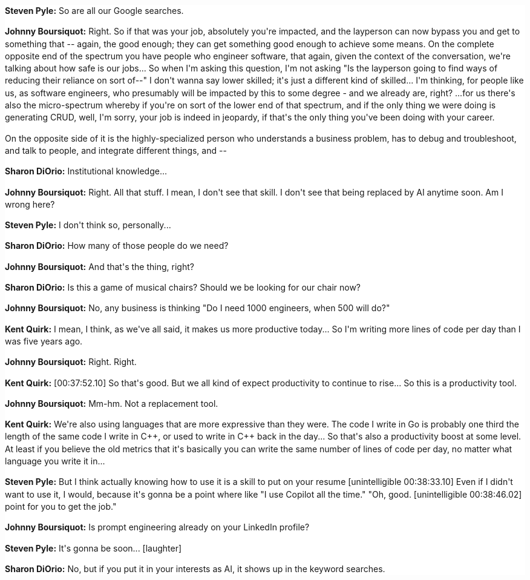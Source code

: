 **Steven Pyle:** So are all our Google searches.

**Johnny Boursiquot:** Right. So if that was your job, absolutely you're impacted, and the layperson can now bypass you and get to something that -- again, the good enough; they can get something good enough to achieve some means. On the complete opposite end of the spectrum you have people who engineer software, that again, given the context of the conversation, we're talking about how safe is our jobs... So when I'm asking this question, I'm not asking "Is the layperson going to find ways of reducing their reliance on sort of--" I don't wanna say lower skilled; it's just a different kind of skilled... I'm thinking, for people like us, as software engineers, who presumably will be impacted by this to some degree - and we already are, right? ...for us there's also the micro-spectrum whereby if you're on sort of the lower end of that spectrum, and if the only thing we were doing is generating CRUD, well, I'm sorry, your job is indeed in jeopardy, if that's the only thing you've been doing with your career.

On the opposite side of it is the highly-specialized person who understands a business problem, has to debug and troubleshoot, and talk to people, and integrate different things, and --

**Sharon DiOrio:** Institutional knowledge...

**Johnny Boursiquot:** Right. All that stuff. I mean, I don't see that skill. I don't see that being replaced by AI anytime soon. Am I wrong here?

**Steven Pyle:** I don't think so, personally...

**Sharon DiOrio:** How many of those people do we need?

**Johnny Boursiquot:** And that's the thing, right?

**Sharon DiOrio:** Is this a game of musical chairs? Should we be looking for our chair now?

**Johnny Boursiquot:** No, any business is thinking "Do I need 1000 engineers, when 500 will do?"

**Kent Quirk:** I mean, I think, as we've all said, it makes us more productive today... So I'm writing more lines of code per day than I was five years ago.

**Johnny Boursiquot:** Right. Right.

**Kent Quirk:** \[00:37:52.10\] So that's good. But we all kind of expect productivity to continue to rise... So this is a productivity tool.

**Johnny Boursiquot:** Mm-hm. Not a replacement tool.

**Kent Quirk:** We're also using languages that are more expressive than they were. The code I write in Go is probably one third the length of the same code I write in C++, or used to write in C++ back in the day... So that's also a productivity boost at some level. At least if you believe the old metrics that it's basically you can write the same number of lines of code per day, no matter what language you write it in...

**Steven Pyle:** But I think actually knowing how to use it is a skill to put on your resume \[unintelligible 00:38:33.10\] Even if I didn't want to use it, I would, because it's gonna be a point where like "I use Copilot all the time." "Oh, good. \[unintelligible 00:38:46.02\] point for you to get the job."

**Johnny Boursiquot:** Is prompt engineering already on your LinkedIn profile?

**Steven Pyle:** It's gonna be soon... \[laughter\]

**Sharon DiOrio:** No, but if you put it in your interests as AI, it shows up in the keyword searches.
